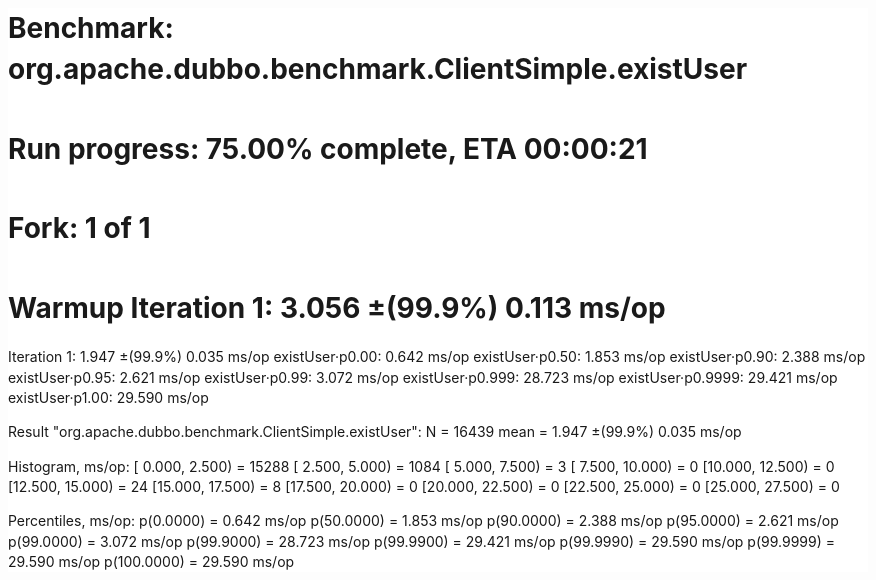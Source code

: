 # Benchmark: org.apache.dubbo.benchmark.ClientSimple.existUser

# Run progress: 75.00% complete, ETA 00:00:21
# Fork: 1 of 1
# Warmup Iteration   1: 3.056 ±(99.9%) 0.113 ms/op
Iteration   1: 1.947 ±(99.9%) 0.035 ms/op
                 existUser·p0.00:   0.642 ms/op
                 existUser·p0.50:   1.853 ms/op
                 existUser·p0.90:   2.388 ms/op
                 existUser·p0.95:   2.621 ms/op
                 existUser·p0.99:   3.072 ms/op
                 existUser·p0.999:  28.723 ms/op
                 existUser·p0.9999: 29.421 ms/op
                 existUser·p1.00:   29.590 ms/op



Result "org.apache.dubbo.benchmark.ClientSimple.existUser":
  N = 16439
  mean =      1.947 ±(99.9%) 0.035 ms/op

  Histogram, ms/op:
    [ 0.000,  2.500) = 15288 
    [ 2.500,  5.000) = 1084 
    [ 5.000,  7.500) = 3 
    [ 7.500, 10.000) = 0 
    [10.000, 12.500) = 0 
    [12.500, 15.000) = 24 
    [15.000, 17.500) = 8 
    [17.500, 20.000) = 0 
    [20.000, 22.500) = 0 
    [22.500, 25.000) = 0 
    [25.000, 27.500) = 0 

  Percentiles, ms/op:
      p(0.0000) =      0.642 ms/op
     p(50.0000) =      1.853 ms/op
     p(90.0000) =      2.388 ms/op
     p(95.0000) =      2.621 ms/op
     p(99.0000) =      3.072 ms/op
     p(99.9000) =     28.723 ms/op
     p(99.9900) =     29.421 ms/op
     p(99.9990) =     29.590 ms/op
     p(99.9999) =     29.590 ms/op
    p(100.0000) =     29.590 ms/op

